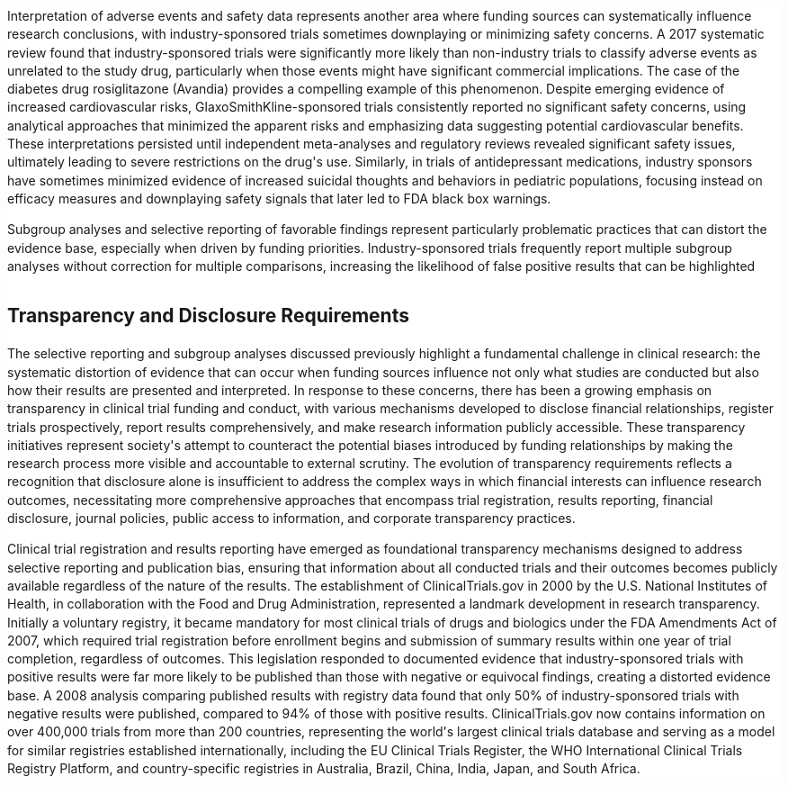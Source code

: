 Interpretation of adverse events and safety data represents another area where funding sources can systematically influence research conclusions, with industry-sponsored trials sometimes downplaying or minimizing safety concerns. A 2017 systematic review found that industry-sponsored trials were significantly more likely than non-industry trials to classify adverse events as unrelated to the study drug, particularly when those events might have significant commercial implications. The case of the diabetes drug rosiglitazone (Avandia) provides a compelling example of this phenomenon. Despite emerging evidence of increased cardiovascular risks, GlaxoSmithKline-sponsored trials consistently reported no significant safety concerns, using analytical approaches that minimized the apparent risks and emphasizing data suggesting potential cardiovascular benefits. These interpretations persisted until independent meta-analyses and regulatory reviews revealed significant safety issues, ultimately leading to severe restrictions on the drug's use. Similarly, in trials of antidepressant medications, industry sponsors have sometimes minimized evidence of increased suicidal thoughts and behaviors in pediatric populations, focusing instead on efficacy measures and downplaying safety signals that later led to FDA black box warnings.

Subgroup analyses and selective reporting of favorable findings represent particularly problematic practices that can distort the evidence base, especially when driven by funding priorities. Industry-sponsored trials frequently report multiple subgroup analyses without correction for multiple comparisons, increasing the likelihood of false positive results that can be highlighted

## Transparency and Disclosure Requirements

The selective reporting and subgroup analyses discussed previously highlight a fundamental challenge in clinical research: the systematic distortion of evidence that can occur when funding sources influence not only what studies are conducted but also how their results are presented and interpreted. In response to these concerns, there has been a growing emphasis on transparency in clinical trial funding and conduct, with various mechanisms developed to disclose financial relationships, register trials prospectively, report results comprehensively, and make research information publicly accessible. These transparency initiatives represent society's attempt to counteract the potential biases introduced by funding relationships by making the research process more visible and accountable to external scrutiny. The evolution of transparency requirements reflects a recognition that disclosure alone is insufficient to address the complex ways in which financial interests can influence research outcomes, necessitating more comprehensive approaches that encompass trial registration, results reporting, financial disclosure, journal policies, public access to information, and corporate transparency practices.

Clinical trial registration and results reporting have emerged as foundational transparency mechanisms designed to address selective reporting and publication bias, ensuring that information about all conducted trials and their outcomes becomes publicly available regardless of the nature of the results. The establishment of ClinicalTrials.gov in 2000 by the U.S. National Institutes of Health, in collaboration with the Food and Drug Administration, represented a landmark development in research transparency. Initially a voluntary registry, it became mandatory for most clinical trials of drugs and biologics under the FDA Amendments Act of 2007, which required trial registration before enrollment begins and submission of summary results within one year of trial completion, regardless of outcomes. This legislation responded to documented evidence that industry-sponsored trials with positive results were far more likely to be published than those with negative or equivocal findings, creating a distorted evidence base. A 2008 analysis comparing published results with registry data found that only 50% of industry-sponsored trials with negative results were published, compared to 94% of those with positive results. ClinicalTrials.gov now contains information on over 400,000 trials from more than 200 countries, representing the world's largest clinical trials database and serving as a model for similar registries established internationally, including the EU Clinical Trials Register, the WHO International Clinical Trials Registry Platform, and country-specific registries in Australia, Brazil, China, India, Japan, and South Africa.
